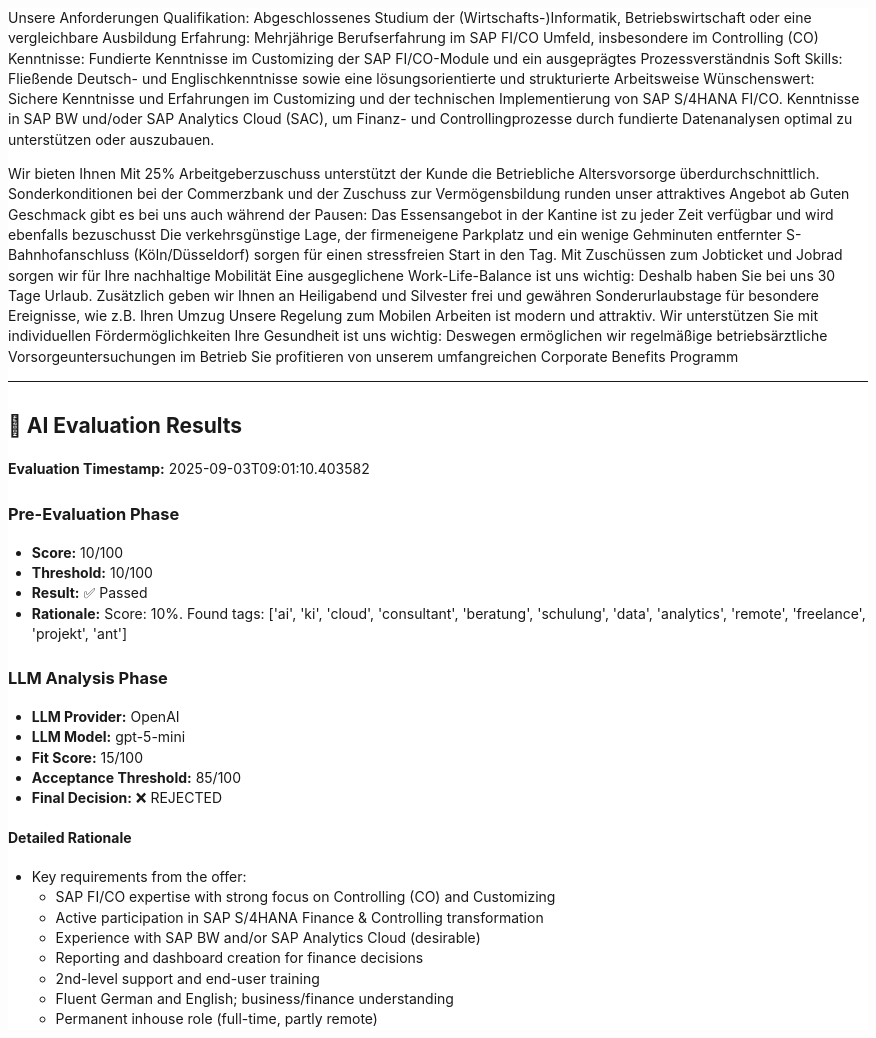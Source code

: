 Unsere Anforderungen
Qualifikation: Abgeschlossenes Studium der (Wirtschafts-)Informatik, Betriebswirtschaft oder eine vergleichbare Ausbildung
Erfahrung: Mehrjährige Berufserfahrung im SAP FI/CO Umfeld, insbesondere im Controlling (CO)
Kenntnisse: Fundierte Kenntnisse im Customizing der SAP FI/CO-Module und ein ausgeprägtes Prozessverständnis
Soft Skills: Fließende Deutsch- und Englischkenntnisse sowie eine lösungsorientierte und strukturierte Arbeitsweise
Wünschenswert: Sichere Kenntnisse und Erfah­rungen im Customi­zing und der tech­nischen Implemen­tie­rung von SAP S/4HANA FI/CO. Kenntnisse in SAP BW und/oder SAP Analytics Cloud (SAC), um Finanz- und Controllingprozesse durch fundierte Datenanalysen optimal zu unterstützen oder auszubauen.

Wir bieten Ihnen
Mit 25% Arbeitgeberzuschuss unterstützt der Kunde die Betriebliche Altersvorsorge überdurchschnittlich. Sonderkonditionen bei der Commerzbank und der Zuschuss zur Vermögensbildung runden unser attraktives Angebot ab
Guten Geschmack gibt es bei uns auch während der Pausen: Das Essensangebot in der Kantine ist zu jeder Zeit verfügbar und wird ebenfalls bezuschusst
Die verkehrsgünstige Lage, der firmeneigene Parkplatz und ein wenige Gehminuten entfernter S-Bahnhofanschluss (Köln/Düsseldorf) sorgen für einen stressfreien Start in den Tag. Mit Zuschüssen zum Jobticket und Jobrad sorgen wir für Ihre nachhaltige Mobilität
Eine ausgeglichene Work-Life-Balance ist uns wichtig: Deshalb haben Sie bei uns 30 Tage Urlaub. Zusätzlich geben wir Ihnen an Heiligabend und Silvester frei und gewähren Sonderurlaubstage für besondere Ereignisse, wie z.B. Ihren Umzug
Unsere Regelung zum Mobilen Arbeiten ist modern und attraktiv.
Wir unterstützen Sie mit individuellen Fördermöglichkeiten
Ihre Gesundheit ist uns wichtig: Deswegen ermöglichen wir regelmäßige betriebsärztliche Vorsorgeuntersuchungen im Betrieb
Sie profitieren von unserem umfangreichen Corporate Benefits Programm

---

## 🤖 AI Evaluation Results

**Evaluation Timestamp:** 2025-09-03T09:01:10.403582

### Pre-Evaluation Phase
- **Score:** 10/100
- **Threshold:** 10/100
- **Result:** ✅ Passed
- **Rationale:** Score: 10%. Found tags: ['ai', 'ki', 'cloud', 'consultant', 'beratung', 'schulung', 'data', 'analytics', 'remote', 'freelance', 'projekt', 'ant']

### LLM Analysis Phase
- **LLM Provider:** OpenAI
- **LLM Model:** gpt-5-mini
- **Fit Score:** 15/100
- **Acceptance Threshold:** 85/100
- **Final Decision:** ❌ REJECTED

#### Detailed Rationale
- Key requirements from the offer:
  - SAP FI/CO expertise with strong focus on Controlling (CO) and Customizing
  - Active participation in SAP S/4HANA Finance & Controlling transformation
  - Experience with SAP BW and/or SAP Analytics Cloud (desirable)
  - Reporting and dashboard creation for finance decisions
  - 2nd-level support and end-user training
  - Fluent German and English; business/finance understanding
  - Permanent inhouse role (full-time, partly remote)
